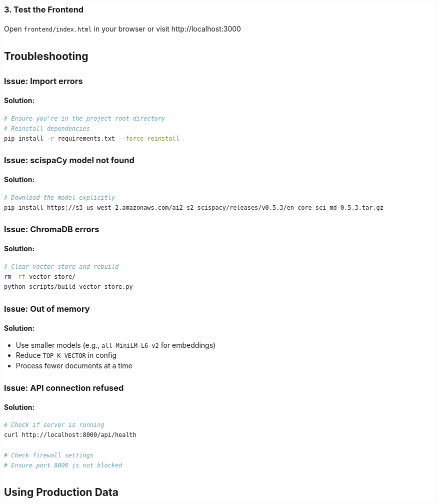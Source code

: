 ### 3. Test the Frontend

Open `frontend/index.html` in your browser or visit http://localhost:3000

## Troubleshooting

### Issue: Import errors

**Solution:**
```bash
# Ensure you're in the project root directory
# Reinstall dependencies
pip install -r requirements.txt --force-reinstall
```

### Issue: scispaCy model not found

**Solution:**
```bash
# Download the model explicitly
pip install https://s3-us-west-2.amazonaws.com/ai2-s2-scispacy/releases/v0.5.3/en_core_sci_md-0.5.3.tar.gz
```

### Issue: ChromaDB errors

**Solution:**
```bash
# Clear vector store and rebuild
rm -rf vector_store/
python scripts/build_vector_store.py
```

### Issue: Out of memory

**Solution:**
- Use smaller models (e.g., `all-MiniLM-L6-v2` for embeddings)
- Reduce `TOP_K_VECTOR` in config
- Process fewer documents at a time

### Issue: API connection refused

**Solution:**
```bash
# Check if server is running
curl http://localhost:8000/api/health

# Check firewall settings
# Ensure port 8000 is not blocked
```

## Using Production Data
